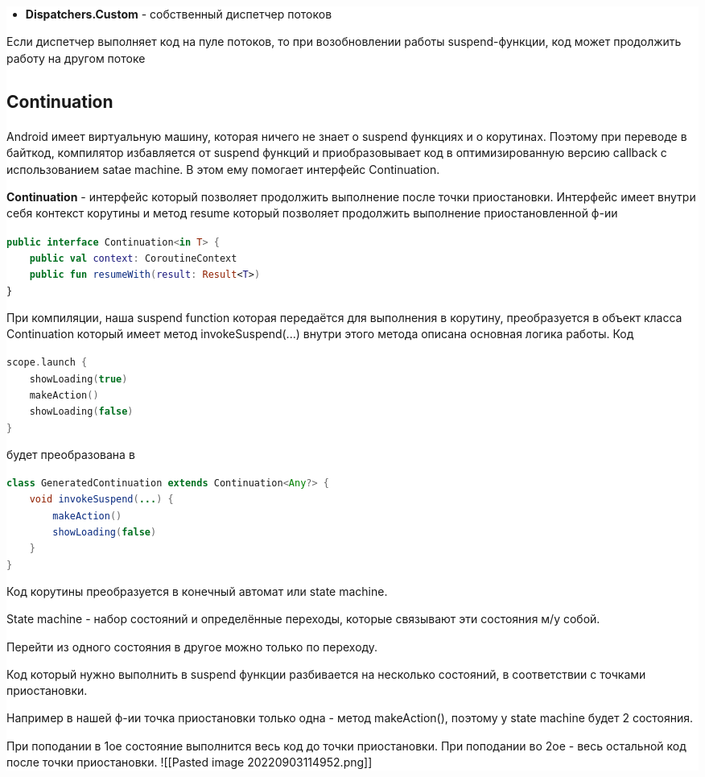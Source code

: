-   **Dispatchers.Custom** - собственный диспетчер потоков

Если диспетчер выполняет код на пуле потоков, то при возобновлении работы suspend-функции, код может продолжить работу на другом потоке

## Continuation
Android имеет виртуальную машину, которая ничего не знает о suspend функциях и о корутинах. Поэтому при переводе в байткод, компилятор избавляется от suspend функций и приобразовывает код в оптимизированную версию callback с использованием satae machine. В этом ему помогает интерфейс Continuation.

**Continuation** - интерфейс который позволяет продолжить выполнение после точки приостановки. Интерфейс имеет внутри себя контекст корутины и метод resume который позволяет продолжить выполнение приостановленной ф-ии
```kotlin
public interface Continuation<in T> {
	public val context: CoroutineContext
	public fun resumeWith(result: Result<T>)
}
```

При компиляции, наша suspend function которая передаётся для выполнения в корутину, преобразуется в объект класса Continuation который имеет метод invokeSuspend(...) внутри этого метода описана основная логика работы.
Код
```kotlin
scope.launch {
	showLoading(true)
	makeAction()
	showLoading(false)
}
```
будет преобразована в
```java
class GeneratedContinuation extends Continuation<Any?> {
	void invokeSuspend(...) {
		makeAction()
		showLoading(false)
	}
}
```
Код корутины преобразуется в конечный автомат или state machine.

State machine - набор состояний и определённые переходы, которые связывают эти состояния м/у собой.

Перейти из одного состояния в другое можно только по переходу.

Код который нужно выполнить в suspend функции разбивается на несколько состояний, в соответствии с точками приостановки.

Например в нашей ф-ии точка приостановки только одна - метод makeAction(), поэтому у state machine будет 2 состояния.

При поподании в 1ое состояние выполнится весь код до точки приостановки. При поподании во 2ое - весь остальной код после точки приостановки.
![[Pasted image 20220903114952.png]]
